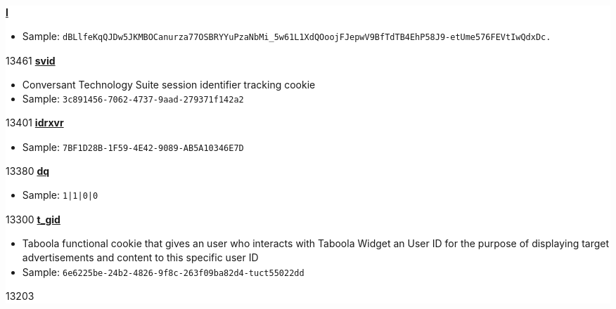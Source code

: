 <tr><td>
<strong><a href="https://webcookies.org/cookie/http/l/463">l</a></strong>

<ul>


<li> Sample: <code>dBLlfeKqQJDw5JKMBOCanurza77OSBRYYuPzaNbMi_5w61L1XdQOoojFJepwV9BfTdTB4EhP58J9-etUme576FEVtIwQdxDc.</code>

</ul>
</td>
<td>13461</td></tr>

<tr><td>
<strong><a href="https://webcookies.org/cookie/http/svid/667">svid</a></strong>

<ul>

<li> Conversant Technology Suite session identifier tracking cookie


<li> Sample: <code>3c891456-7062-4737-9aad-279371f142a2</code>

</ul>
</td>
<td>13401</td></tr>

<tr><td>
<strong><a href="https://webcookies.org/cookie/http/idrxvr/498">idrxvr</a></strong>

<ul>


<li> Sample: <code>7BF1D28B-1F59-4E42-9089-AB5A10346E7D</code>

</ul>
</td>
<td>13380</td></tr>

<tr><td>
<strong><a href="https://webcookies.org/cookie/http/dq/876">dq</a></strong>

<ul>


<li> Sample: <code>1|1|0|0</code>

</ul>
</td>
<td>13300</td></tr>

<tr><td>
<strong><a href="https://webcookies.org/cookie/http/t_gid/1741">t_gid</a></strong>

<ul>

<li> Taboola functional cookie that gives an user who interacts with Taboola Widget an User ID for the purpose of displaying  target advertisements and content to this specific user ID


<li> Sample: <code>6e6225be-24b2-4826-9f8c-263f09ba82d4-tuct55022dd</code>

</ul>
</td>
<td>13203</td></tr>
